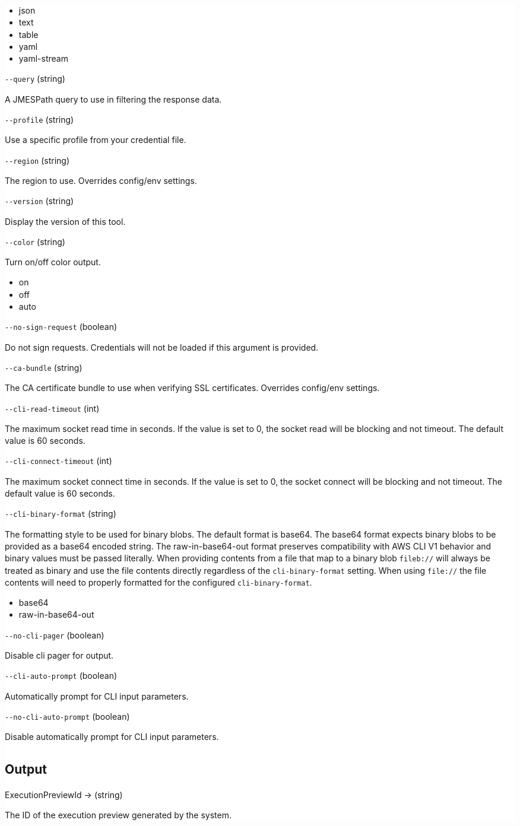 - json
- text
- table
- yaml
- yaml-stream

`--query` (string)

A JMESPath query to use in filtering the response data.

`--profile` (string)

Use a specific profile from your credential file.

`--region` (string)

The region to use. Overrides config/env settings.

`--version` (string)

Display the version of this tool.

`--color` (string)

Turn on/off color output.

- on
- off
- auto

`--no-sign-request` (boolean)

Do not sign requests. Credentials will not be loaded if this argument is provided.

`--ca-bundle` (string)

The CA certificate bundle to use when verifying SSL certificates. Overrides config/env settings.

`--cli-read-timeout` (int)

The maximum socket read time in seconds. If the value is set to 0, the socket read will be blocking and not timeout. The default value is 60 seconds.

`--cli-connect-timeout` (int)

The maximum socket connect time in seconds. If the value is set to 0, the socket connect will be blocking and not timeout. The default value is 60 seconds.

`--cli-binary-format` (string)

The formatting style to be used for binary blobs. The default format is base64. The base64 format expects binary blobs to be provided as a base64 encoded string. The raw-in-base64-out format preserves compatibility with AWS CLI V1 behavior and binary values must be passed literally. When providing contents from a file that map to a binary blob `fileb://` will always be treated as binary and use the file contents directly regardless of the `cli-binary-format` setting. When using `file://` the file contents will need to properly formatted for the configured `cli-binary-format`.

- base64
- raw-in-base64-out

`--no-cli-pager` (boolean)

Disable cli pager for output.

`--cli-auto-prompt` (boolean)

Automatically prompt for CLI input parameters.

`--no-cli-auto-prompt` (boolean)

Disable automatically prompt for CLI input parameters.

## Output

ExecutionPreviewId -> (string)

The ID of the execution preview generated by the system.